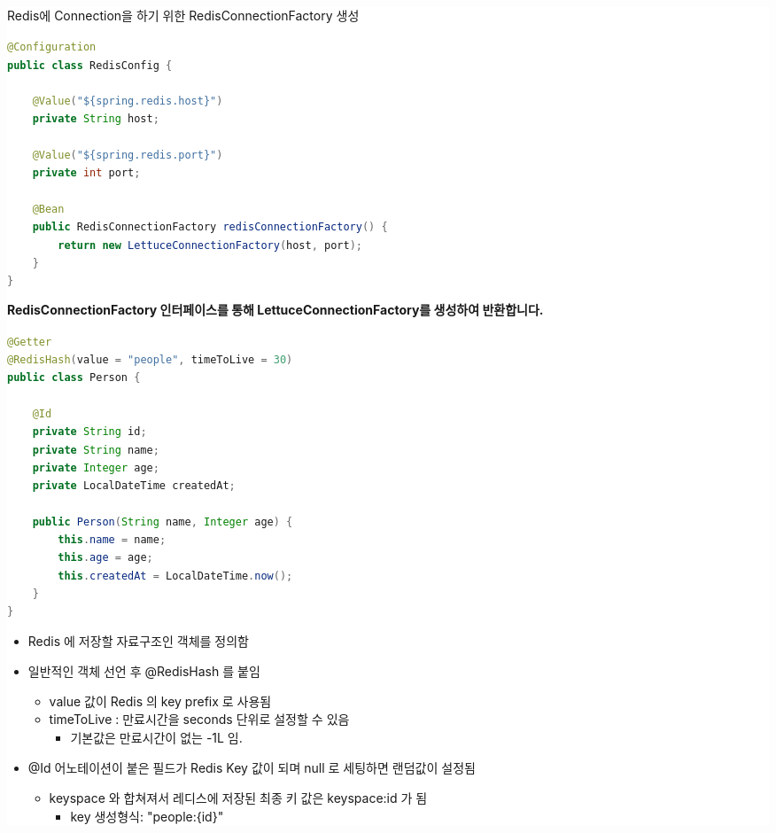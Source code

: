 
Redis에 Connection을 하기 위한 RedisConnectionFactory 생성

```java
@Configuration
public class RedisConfig {

    @Value("${spring.redis.host}")
    private String host;

    @Value("${spring.redis.port}")
    private int port;

    @Bean
    public RedisConnectionFactory redisConnectionFactory() {
        return new LettuceConnectionFactory(host, port);
    }
}

```

**RedisConnectionFactory 인터페이스를 통해 LettuceConnectionFactory를 생성하여 반환합니다.**



```java
@Getter
@RedisHash(value = "people", timeToLive = 30)
public class Person {

    @Id
    private String id;
    private String name;
    private Integer age;
    private LocalDateTime createdAt;

    public Person(String name, Integer age) {
        this.name = name;
        this.age = age;
        this.createdAt = LocalDateTime.now();
    }
}
```

- Redis 에 저장할 자료구조인 객체를 정의함

- 일반적인 객체 선언 후 @RedisHash 를 붙임
  - value  값이 Redis 의 key prefix 로 사용됨
  - timeToLive : 만료시간을 seconds 단위로 설정할 수 있음 
    - 기본값은 만료시간이 없는 -1L 임.
- @Id 어노테이션이 붙은 필드가 Redis Key 값이 되며 null 로 세팅하면 랜덤값이 설정됨
  - keyspace 와 합쳐져서 레디스에 저장된 최종 키 값은 keyspace:id 가 됨
    - key 생성형식: "people:{id}"





